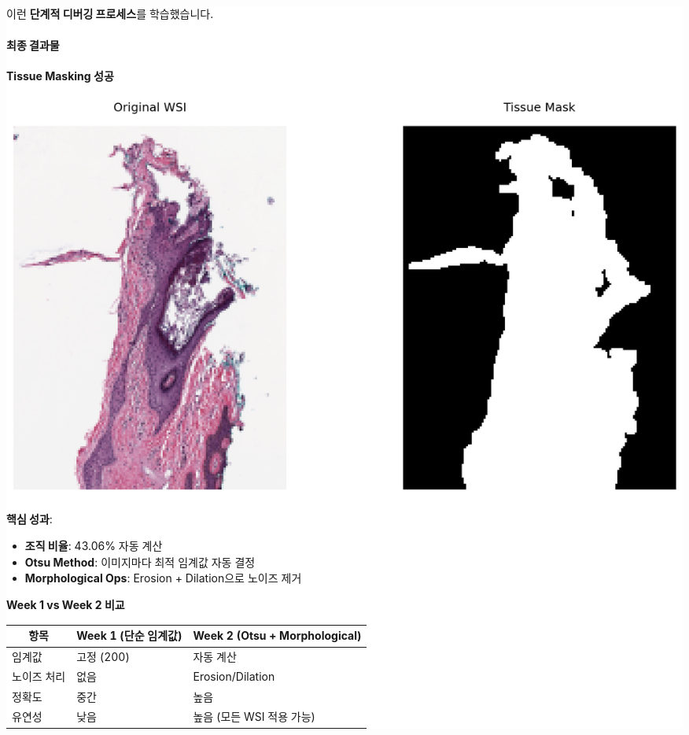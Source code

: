 이런 **단계적 디버깅 프로세스**를 학습했습니다.

#### 최종 결과물

**Tissue Masking 성공**

![Tissue Mask Overview](week2-tiatoolbox-basics/results/week2/tissue_mask_overview.png)

**핵심 성과**:
- **조직 비율**: 43.06% 자동 계산
- **Otsu Method**: 이미지마다 최적 임계값 자동 결정
- **Morphological Ops**: Erosion + Dilation으로 노이즈 제거

**Week 1 vs Week 2 비교**

| 항목 | Week 1 (단순 임계값) | Week 2 (Otsu + Morphological) |
|------|---------------------|------------------------------|
| 임계값 | 고정 (200) | 자동 계산 |
| 노이즈 처리 | 없음 | Erosion/Dilation |
| 정확도 | 중간 | 높음 |
| 유연성 | 낮음 | 높음 (모든 WSI 적용 가능) |

